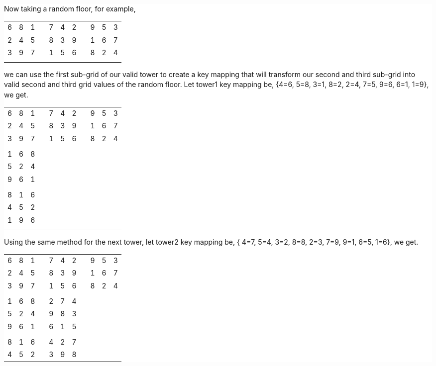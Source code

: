 Now taking a random floor, for example,

|   |   |   |   |   |   |   |   |   |   |   |
|:-:|:-:|:-:|:-:|:-:|:-:|:-:|:-:|:-:|:-:|:-:| 
| 6 | 8 | 1 |   | 7 | 4 | 2 |   | 9 | 5 | 3 |
| 2 | 4 | 5 |   | 8 | 3 | 9 |   | 1 | 6 | 7 |
| 3 | 9 | 7 |   | 1 | 5 | 6 |   | 8 | 2 | 4 |
|   |   |   |   |   |   |   |   |   |   |   |

we can use the first sub-grid of our valid tower to create a key mapping that will transform our second and third sub-grid into valid second and third grid values of the random floor.
Let tower1 key mapping be, {4=6, 5=8, 3=1, 8=2, 2=4, 7=5, 9=6, 6=1, 1=9}, we get.

|   |   |   |   |   |   |   |   |   |   |   |
|:-:|:-:|:-:|:-:|:-:|:-:|:-:|:-:|:-:|:-:|:-:| 
| 6 | 8 | 1 |   | 7 | 4 | 2 |   | 9 | 5 | 3 |
| 2 | 4 | 5 |   | 8 | 3 | 9 |   | 1 | 6 | 7 |
| 3 | 9 | 7 |   | 1 | 5 | 6 |   | 8 | 2 | 4 |
|   |   |   |   |   |   |   |   |   |   |   |
| 1 | 6 | 8 |   |   |   |   |   |   |   |   |
| 5 | 2 | 4 |   |   |   |   |   |   |   |   |
| 9 | 6 | 1 |   |   |   |   |   |   |   |   |
|   |   |   |   |   |   |   |   |   |   |   |
| 8 | 1 | 6 |   |   |   |   |   |   |   |   |
| 4 | 5 | 2 |   |   |   |   |   |   |   |   |
| 1 | 9 | 6 |   |   |   |   |   |   |   |   |
|   |   |   |   |   |   |   |   |   |   |   |

Using the same method for the next tower, let tower2 key mapping be, { 4=7, 5=4, 3=2, 8=8, 2=3, 7=9, 9=1, 6=5, 1=6}, we get.

|   |   |   |   |   |   |   |   |   |   |   |
|:-:|:-:|:-:|:-:|:-:|:-:|:-:|:-:|:-:|:-:|:-:| 
| 6 | 8 | 1 |   | 7 | 4 | 2 |   | 9 | 5 | 3 |
| 2 | 4 | 5 |   | 8 | 3 | 9 |   | 1 | 6 | 7 |
| 3 | 9 | 7 |   | 1 | 5 | 6 |   | 8 | 2 | 4 |
|   |   |   |   |   |   |   |   |   |   |   |
| 1 | 6 | 8 |   | 2 | 7 | 4 |   |   |   |   |
| 5 | 2 | 4 |   | 9 | 8 | 3 |   |   |   |   |
| 9 | 6 | 1 |   | 6 | 1 | 5 |   |   |   |   |
|   |   |   |   |   |   |   |   |   |   |   |
| 8 | 1 | 6 |   | 4 | 2 | 7 |   |   |   |   |
| 4 | 5 | 2 |   | 3 | 9 | 8 |   |   |   |   |